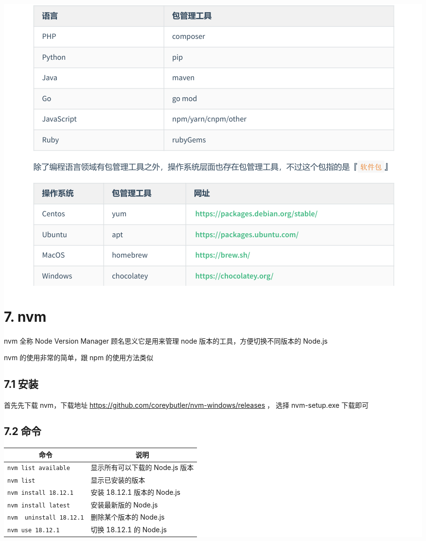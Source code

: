 ![](./_media/image-20230324111019453.png)

# 7. nvm

nvm 全称 Node Version Manager 顾名思义它是用来管理 node 版本的工具，方便切换不同版本的
Node.js

nvm 的使用非常的简单，跟 npm 的使用方法类似

## 7.1 安装

首先先下载 nvm，下载地址 https://github.com/coreybutler/nvm-windows/releases ，
选择 nvm-setup.exe 下载即可

## 7.2 命令

| 命令                     | 说明                            |
| ------------------------ | ------------------------------- |
| `nvm list available`     | 显示所有可以下载的 Node.js 版本 |
| `nvm list`               | 显示已安装的版本                |
| `nvm install 18.12.1`    | 安装 18.12.1 版本的 Node.js     |
| `nvm install latest`     | 安装最新版的 Node.js            |
| `nvm  uninstall 18.12.1` | 删除某个版本的 Node.js          |
| `nvm use 18.12.1`        | 切换 18.12.1 的 Node.js         |

